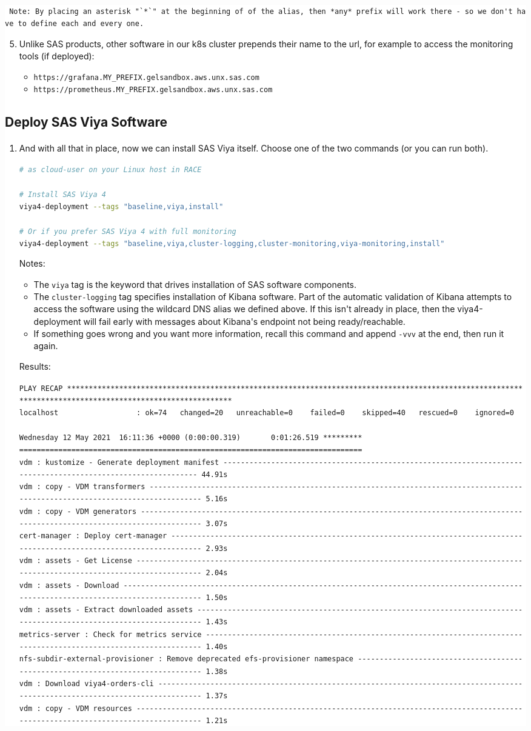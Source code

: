      Note: By placing an asterisk "`*`" at the beginning of of the alias, then *any* prefix will work there - so we don't have to define each and every one.

5. Unlike SAS products, other software in our k8s cluster prepends their name to the url, for example to access the monitoring tools (if deployed):

     * `https://grafana.MY_PREFIX.gelsandbox.aws.unx.sas.com`
     * `https://prometheus.MY_PREFIX.gelsandbox.aws.unx.sas.com`

## Deploy SAS Viya Software

1. And with all that in place, now we can install SAS Viya itself. Choose one of the two commands (or you can run both). 

   ```bash
   # as cloud-user on your Linux host in RACE

   # Install SAS Viya 4
   viya4-deployment --tags "baseline,viya,install"

   # Or if you prefer SAS Viya 4 with full monitoring
   viya4-deployment --tags "baseline,viya,cluster-logging,cluster-monitoring,viya-monitoring,install"
   
   ```

   Notes: 
   - The `viya` tag is the keyword that drives installation of SAS software components.
   - The `cluster-logging` tag specifies installation of Kibana software. Part of the automatic validation of Kibana attempts to access the software using the wildcard DNS alias we defined above. If this isn't already in place, then the viya4-deployment will fail early with messages about Kibana's endpoint not being ready/reachable.
   - If something goes wrong and you want more information, recall this command and append `-vvv` at the end, then run it again.

   Results:
   ```log
   PLAY RECAP **********************************************************************************************************************************************************
   localhost                  : ok=74   changed=20   unreachable=0    failed=0    skipped=40   rescued=0    ignored=0

   Wednesday 12 May 2021  16:11:36 +0000 (0:00:00.319)       0:01:26.519 *********
   ===============================================================================
   vdm : kustomize - Generate deployment manifest -------------------------------------------------------------------------------------------------------------- 44.91s
   vdm : copy - VDM transformers -------------------------------------------------------------------------------------------------------------------------------- 5.16s
   vdm : copy - VDM generators ---------------------------------------------------------------------------------------------------------------------------------- 3.07s
   cert-manager : Deploy cert-manager --------------------------------------------------------------------------------------------------------------------------- 2.93s
   vdm : assets - Get License ----------------------------------------------------------------------------------------------------------------------------------- 2.04s
   vdm : assets - Download -------------------------------------------------------------------------------------------------------------------------------------- 1.50s
   vdm : assets - Extract downloaded assets --------------------------------------------------------------------------------------------------------------------- 1.43s
   metrics-server : Check for metrics service ------------------------------------------------------------------------------------------------------------------- 1.40s
   nfs-subdir-external-provisioner : Remove deprecated efs-provisioner namespace -------------------------------------------------------------------------------- 1.38s
   vdm : Download viya4-orders-cli ------------------------------------------------------------------------------------------------------------------------------ 1.37s
   vdm : copy - VDM resources ----------------------------------------------------------------------------------------------------------------------------------- 1.21s
   ```